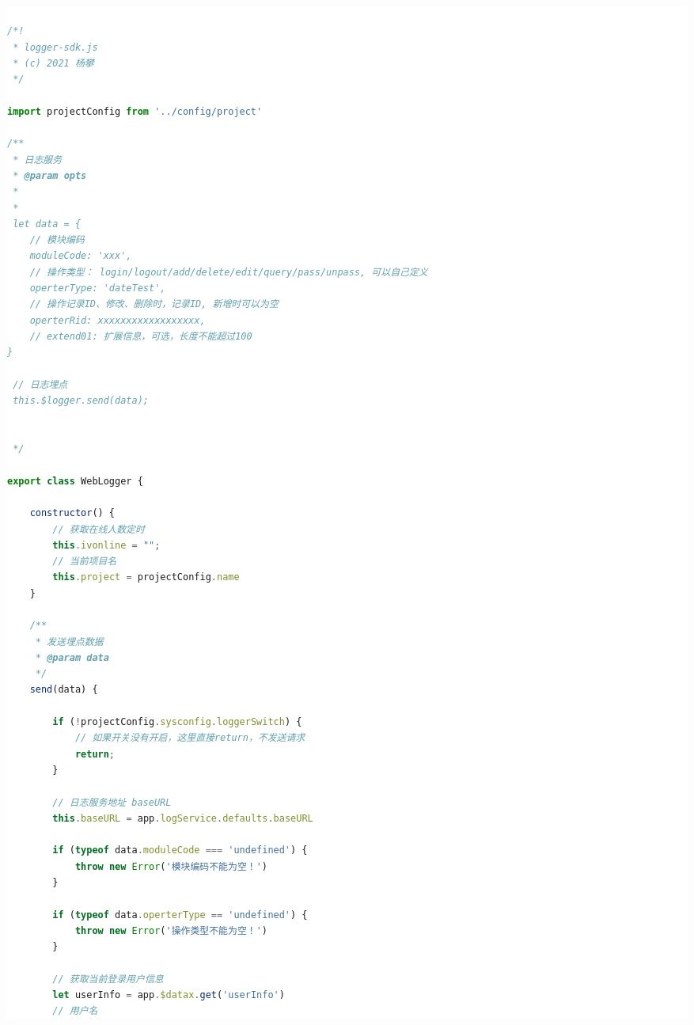 ```javascript

/*!
 * logger-sdk.js
 * (c) 2021 杨攀
 */

import projectConfig from '../config/project'

/**
 * 日志服务
 * @param opts
 *
 *
 let data = {
	// 模块编码
	moduleCode: 'xxx',
	// 操作类型： login/logout/add/delete/edit/query/pass/unpass, 可以自己定义
	operterType: 'dateTest',
	// 操作记录ID、修改、删除时，记录ID, 新增时可以为空
	operterRid: xxxxxxxxxxxxxxxxxx,
	// extend01: 扩展信息，可选，长度不能超过100
}

 // 日志埋点
 this.$logger.send(data);


 */

export class WebLogger {

    constructor() {
        // 获取在线人数定时
        this.ivonline = "";
        // 当前项目名
        this.project = projectConfig.name
    }

    /**
     * 发送埋点数据
     * @param data
     */
    send(data) {

        if (!projectConfig.sysconfig.loggerSwitch) {
            // 如果开关没有开启，这里直接return，不发送请求
            return;
        }

        // 日志服务地址 baseURL
        this.baseURL = app.logService.defaults.baseURL

        if (typeof data.moduleCode === 'undefined') {
            throw new Error('模块编码不能为空！')
        }

        if (typeof data.operterType == 'undefined') {
            throw new Error('操作类型不能为空！')
        }

        // 获取当前登录用户信息
        let userInfo = app.$datax.get('userInfo')
        // 用户名
```